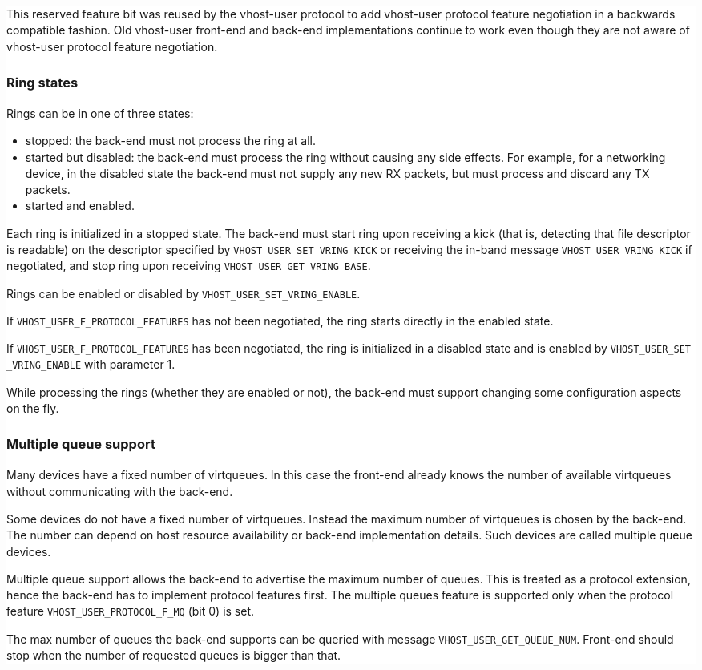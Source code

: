 This reserved feature bit was reused by the vhost-user protocol to add
vhost-user protocol feature negotiation in a backwards compatible
fashion. Old vhost-user front-end and back-end implementations continue
to work even though they are not aware of vhost-user protocol feature
negotiation.

### Ring states

Rings can be in one of three states:

-   stopped: the back-end must not process the ring at all.
-   started but disabled: the back-end must process the ring without
    causing any side effects. For example, for a networking device, in
    the disabled state the back-end must not supply any new RX packets,
    but must process and discard any TX packets.
-   started and enabled.

Each ring is initialized in a stopped state. The back-end must start
ring upon receiving a kick (that is, detecting that file descriptor is
readable) on the descriptor specified by `VHOST_USER_SET_VRING_KICK` or
receiving the in-band message `VHOST_USER_VRING_KICK` if negotiated, and
stop ring upon receiving `VHOST_USER_GET_VRING_BASE`.

Rings can be enabled or disabled by `VHOST_USER_SET_VRING_ENABLE`.

If `VHOST_USER_F_PROTOCOL_FEATURES` has not been negotiated, the ring
starts directly in the enabled state.

If `VHOST_USER_F_PROTOCOL_FEATURES` has been negotiated, the ring is
initialized in a disabled state and is enabled by
`VHOST_USER_SET_VRING_ENABLE` with parameter 1.

While processing the rings (whether they are enabled or not), the
back-end must support changing some configuration aspects on the fly.

### Multiple queue support

Many devices have a fixed number of virtqueues. In this case the
front-end already knows the number of available virtqueues without
communicating with the back-end.

Some devices do not have a fixed number of virtqueues. Instead the
maximum number of virtqueues is chosen by the back-end. The number can
depend on host resource availability or back-end implementation details.
Such devices are called multiple queue devices.

Multiple queue support allows the back-end to advertise the maximum
number of queues. This is treated as a protocol extension, hence the
back-end has to implement protocol features first. The multiple queues
feature is supported only when the protocol feature
`VHOST_USER_PROTOCOL_F_MQ` (bit 0) is set.

The max number of queues the back-end supports can be queried with
message `VHOST_USER_GET_QUEUE_NUM`. Front-end should stop when the
number of requested queues is bigger than that.
